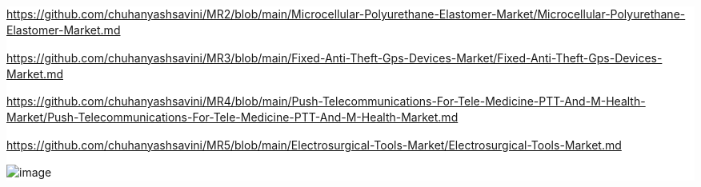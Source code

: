 https://github.com/chuhanyashsavini/MR2/blob/main/Microcellular-Polyurethane-Elastomer-Market/Microcellular-Polyurethane-Elastomer-Market.md</a></p><p><a href="https://github.com/chuhanyashsavini/MR3/blob/main/Fixed-Anti-Theft-Gps-Devices-Market/Fixed-Anti-Theft-Gps-Devices-Market.md">https://github.com/chuhanyashsavini/MR3/blob/main/Fixed-Anti-Theft-Gps-Devices-Market/Fixed-Anti-Theft-Gps-Devices-Market.md</a></p><p><a href="https://github.com/chuhanyashsavini/MR4/blob/main/Push-Telecommunications-For-Tele-Medicine-PTT-And-M-Health-Market/Push-Telecommunications-For-Tele-Medicine-PTT-And-M-Health-Market.md">https://github.com/chuhanyashsavini/MR4/blob/main/Push-Telecommunications-For-Tele-Medicine-PTT-And-M-Health-Market/Push-Telecommunications-For-Tele-Medicine-PTT-And-M-Health-Market.md</a></p><p><a href="https://github.com/chuhanyashsavini/MR5/blob/main/Electrosurgical-Tools-Market/Electrosurgical-Tools-Market.md">https://github.com/chuhanyashsavini/MR5/blob/main/Electrosurgical-Tools-Market/Electrosurgical-Tools-Market.md</a></p>
![image](https://github.com/user-attachments/assets/63f3c277-4d82-49e2-9aec-439ded81cdb4)
